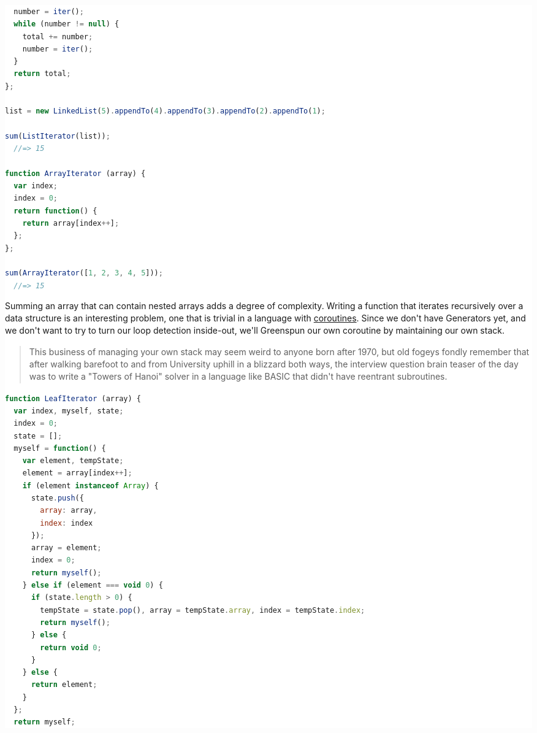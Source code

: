 ```javascript
  number = iter();
  while (number != null) {
    total += number;
    number = iter();
  }
  return total;
};

list = new LinkedList(5).appendTo(4).appendTo(3).appendTo(2).appendTo(1);

sum(ListIterator(list));
  //=> 15

function ArrayIterator (array) {
  var index;
  index = 0;
  return function() {
    return array[index++];
  };
};

sum(ArrayIterator([1, 2, 3, 4, 5]));
  //=> 15
```

Summing an array that can contain nested arrays adds a degree of complexity. Writing a function that iterates recursively over a data structure is an interesting problem, one that is trivial in a language with [coroutines](https://en.wikipedia.org/wiki/Coroutine). Since we don't have Generators yet, and we don't want to try to turn our loop detection inside-out, we'll Greenspun our own coroutine by maintaining our own stack.

> This business of managing your own stack may seem weird to anyone born after 1970, but old fogeys fondly remember that after walking barefoot to and from University uphill in a blizzard both ways, the interview question brain teaser of the day was to write a "Towers of Hanoi" solver in a language like BASIC that didn't have reentrant subroutines.

```javascript
function LeafIterator (array) {
  var index, myself, state;
  index = 0;
  state = [];
  myself = function() {
    var element, tempState;
    element = array[index++];
    if (element instanceof Array) {
      state.push({
        array: array,
        index: index
      });
      array = element;
      index = 0;
      return myself();
    } else if (element === void 0) {
      if (state.length > 0) {
        tempState = state.pop(), array = tempState.array, index = tempState.index;
        return myself();
      } else {
        return void 0;
      }
    } else {
      return element;
    }
  };
  return myself;
```

[ja]: http://leanpub.com/javascript-allonge "JavaScript Allongé"